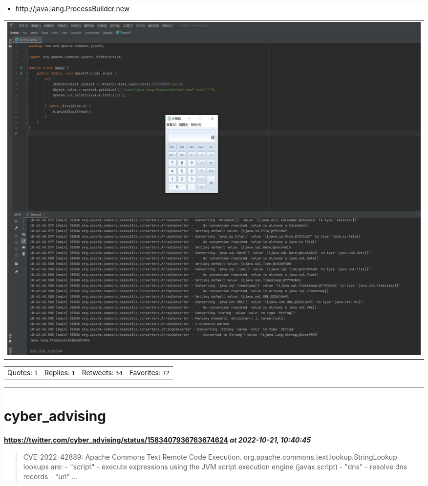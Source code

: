 * http://java.lang.ProcessBuilder.new

<table><tr>
<td><img src="pictures/337c18044c06bc0f7e45d79cd8d399ecc608ae6dcacdc1f7118aaee77af81449.jpg" alt="337c18044c06bc0f7e45d79cd8d399ecc608ae6dcacdc1f7118aaee77af81449.jpg"></td>
</table></tr>
<table><tr>
<td>Quotes: <code>1</code></td>
<td>Replies: <code>1</code></td>
<td>Retweets: <code>34</code></td>
<td>Favorites: <code>72</code></td>
</tr></table>

---

# cyber_advising
**https://twitter.com/cyber_advising/status/1583407936763674624 _at 2022-10-21, 10:40:45_**
<blockquote>
CVE-2022-42889: Apache Commons Text Remote Code Execution.
org.apache.commons.text.lookup.StringLookup lookups are: - "script" - execute expressions using the JVM script execution engine (javax.script) - "dns" - resolve dns records - "url" ...
